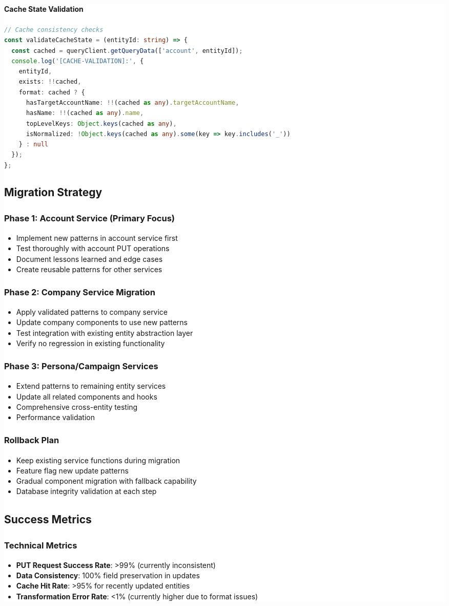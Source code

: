 #### Cache State Validation
```typescript
// Cache consistency checks
const validateCacheState = (entityId: string) => {
  const cached = queryClient.getQueryData(['account', entityId]);
  console.log('[CACHE-VALIDATION]:', {
    entityId,
    exists: !!cached,
    format: cached ? {
      hasTargetAccountName: !!(cached as any).targetAccountName,
      hasName: !!(cached as any).name,
      topLevelKeys: Object.keys(cached as any),
      isNormalized: !Object.keys(cached as any).some(key => key.includes('_'))
    } : null
  });
};
```

## Migration Strategy

### Phase 1: Account Service (Primary Focus)
- Implement new patterns in account service first
- Test thoroughly with account PUT operations
- Document lessons learned and edge cases
- Create reusable patterns for other services

### Phase 2: Company Service Migration
- Apply validated patterns to company service
- Update company components to use new patterns
- Test integration with existing entity abstraction layer
- Verify no regression in existing functionality

### Phase 3: Persona/Campaign Services
- Extend patterns to remaining entity services
- Update all related components and hooks
- Comprehensive cross-entity testing
- Performance validation

### Rollback Plan
- Keep existing service functions during migration
- Feature flag new update patterns
- Gradual component migration with fallback capability
- Database integrity validation at each step

## Success Metrics

### Technical Metrics
- **PUT Request Success Rate**: >99% (currently inconsistent)
- **Data Consistency**: 100% field preservation in updates
- **Cache Hit Rate**: >95% for recently updated entities
- **Transformation Error Rate**: <1% (currently higher due to format issues)
